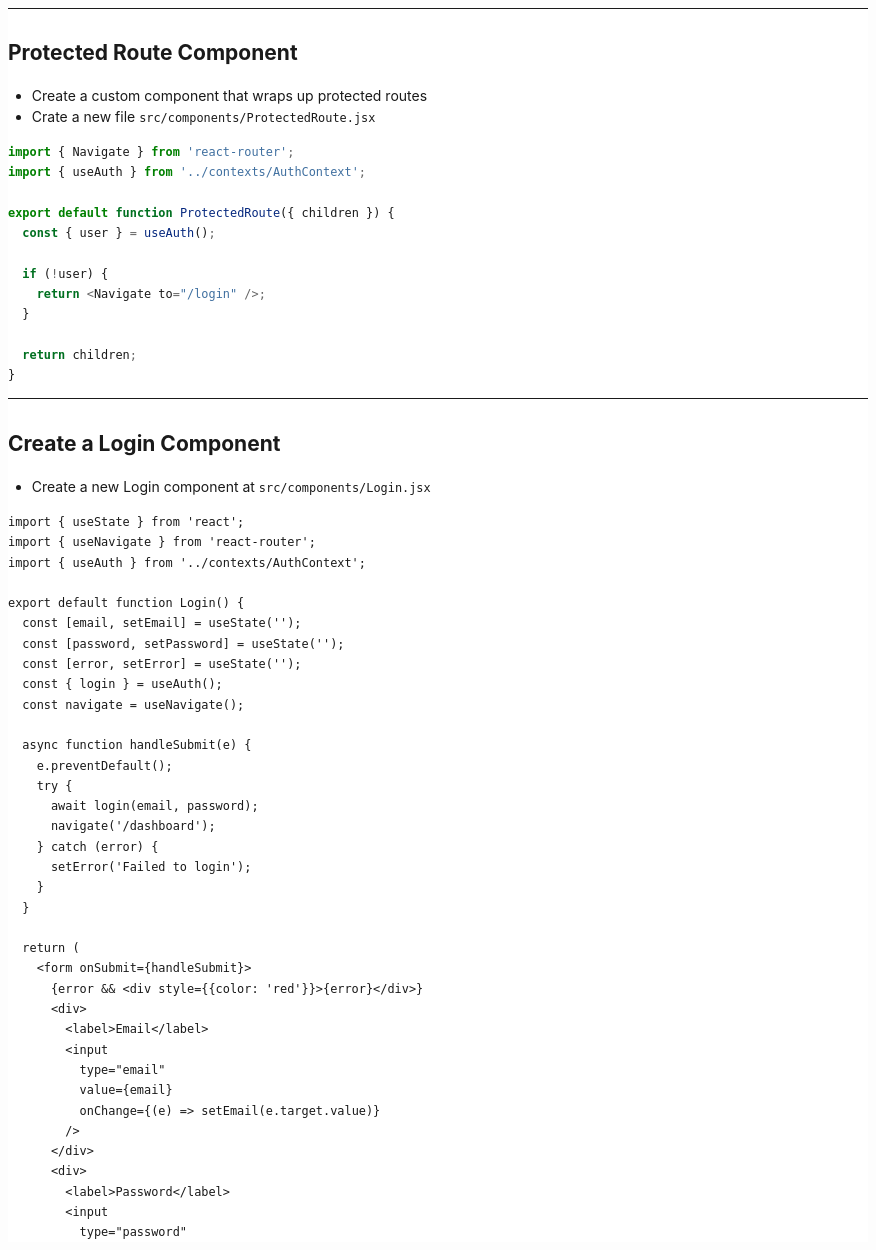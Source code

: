 
---

## Protected Route Component
- Create a custom component that wraps up protected routes
- Crate a new file `src/components/ProtectedRoute.jsx`

```javascript
import { Navigate } from 'react-router';
import { useAuth } from '../contexts/AuthContext';

export default function ProtectedRoute({ children }) {
  const { user } = useAuth();
  
  if (!user) {
    return <Navigate to="/login" />;
  }
  
  return children;
}

```
---

## Create a Login Component
- Create a new Login component at `src/components/Login.jsx`

```javascript{1-}{maxHeight:'80%'}
import { useState } from 'react';
import { useNavigate } from 'react-router';
import { useAuth } from '../contexts/AuthContext';

export default function Login() {
  const [email, setEmail] = useState('');
  const [password, setPassword] = useState('');
  const [error, setError] = useState('');
  const { login } = useAuth();
  const navigate = useNavigate();

  async function handleSubmit(e) {
    e.preventDefault();
    try {
      await login(email, password);
      navigate('/dashboard');
    } catch (error) {
      setError('Failed to login');
    }
  }

  return (
    <form onSubmit={handleSubmit}>
      {error && <div style={{color: 'red'}}>{error}</div>}
      <div>
        <label>Email</label>
        <input 
          type="email" 
          value={email}
          onChange={(e) => setEmail(e.target.value)} 
        />
      </div>
      <div>
        <label>Password</label>
        <input 
          type="password"
```